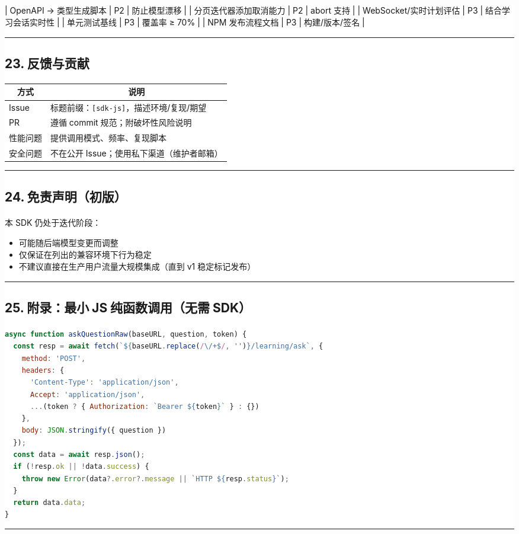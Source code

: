 | OpenAPI → 类型生成脚本 | P2 | 防止模型漂移 |
| 分页迭代器添加取消能力 | P2 | abort 支持 |
| WebSocket/实时计划评估 | P3 | 结合学习会话实时性 |
| 单元测试基线 | P3 | 覆盖率 ≥ 70% |
| NPM 发布流程文档 | P3 | 构建/版本/签名 |

---

## 23. 反馈与贡献

| 方式 | 说明 |
|------|------|
| Issue | 标题前缀：`[sdk-js]`，描述环境/复现/期望 |
| PR | 遵循 commit 规范；附破坏性风险说明 |
| 性能问题 | 提供调用模式、频率、复现脚本 |
| 安全问题 | 不在公开 Issue；使用私下渠道（维护者邮箱） |

---

## 24. 免责声明（初版）

本 SDK 仍处于迭代阶段：
- 可能随后端模型变更而调整
- 仅保证在列出的兼容环境下行为稳定
- 不建议直接在生产用户流量大规模集成（直到 v1 稳定标记发布）

---

## 25. 附录：最小 JS 纯函数调用（无需 SDK）

```js
async function askQuestionRaw(baseURL, question, token) {
  const resp = await fetch(`${baseURL.replace(/\/+$/, '')}/learning/ask`, {
    method: 'POST',
    headers: {
      'Content-Type': 'application/json',
      Accept: 'application/json',
      ...(token ? { Authorization: `Bearer ${token}` } : {})
    },
    body: JSON.stringify({ question })
  });
  const data = await resp.json();
  if (!resp.ok || !data.success) {
    throw new Error(data?.error?.message || `HTTP ${resp.status}`);
  }
  return data.data;
}
```

---